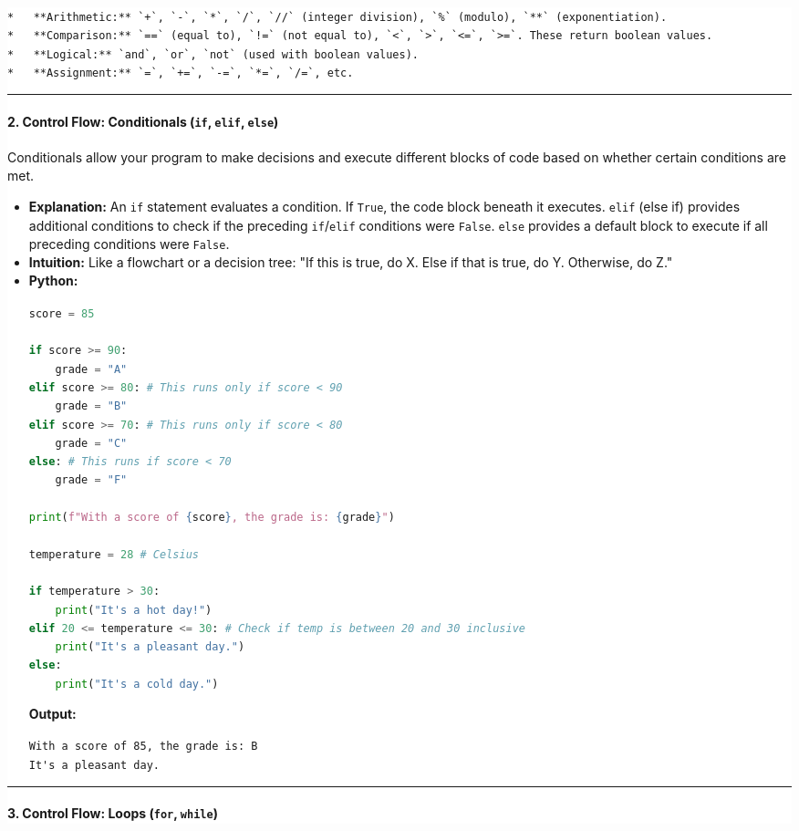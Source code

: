     *   **Arithmetic:** `+`, `-`, `*`, `/`, `//` (integer division), `%` (modulo), `**` (exponentiation).
    *   **Comparison:** `==` (equal to), `!=` (not equal to), `<`, `>`, `<=`, `>=`. These return boolean values.
    *   **Logical:** `and`, `or`, `not` (used with boolean values).
    *   **Assignment:** `=`, `+=`, `-=`, `*=`, `/=`, etc.

---

#### **2. Control Flow: Conditionals (`if`, `elif`, `else`)**

Conditionals allow your program to make decisions and execute different blocks of code based on whether certain conditions are met.

*   **Explanation:** An `if` statement evaluates a condition. If `True`, the code block beneath it executes. `elif` (else if) provides additional conditions to check if the preceding `if`/`elif` conditions were `False`. `else` provides a default block to execute if all preceding conditions were `False`.
*   **Intuition:** Like a flowchart or a decision tree: "If this is true, do X. Else if that is true, do Y. Otherwise, do Z."
*   **Python:**
    ```python
    score = 85

    if score >= 90:
        grade = "A"
    elif score >= 80: # This runs only if score < 90
        grade = "B"
    elif score >= 70: # This runs only if score < 80
        grade = "C"
    else: # This runs if score < 70
        grade = "F"

    print(f"With a score of {score}, the grade is: {grade}")

    temperature = 28 # Celsius

    if temperature > 30:
        print("It's a hot day!")
    elif 20 <= temperature <= 30: # Check if temp is between 20 and 30 inclusive
        print("It's a pleasant day.")
    else:
        print("It's a cold day.")
    ```
    **Output:**
    ```
    With a score of 85, the grade is: B
    It's a pleasant day.
    ```

---

#### **3. Control Flow: Loops (`for`, `while`)**
